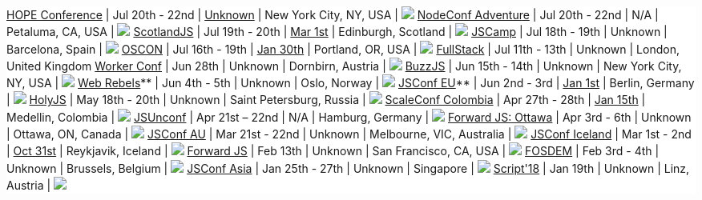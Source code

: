 [HOPE Conference](https://xii.hope.net) | Jul 20th - 22nd | [Unknown](https://xii.hope.net/speakers.html) | New York City, NY, USA | [![](https://user-images.githubusercontent.com/10602/44954380-6a3ab480-aea1-11e8-8ce7-ad540063f4de.png)](https://twitter.com/hopeconf)
[NodeConf Adventure](http://nodeconf.com) | Jul 20th - 22nd | N/A | Petaluma, CA, USA | [![](https://user-images.githubusercontent.com/10602/44954380-6a3ab480-aea1-11e8-8ce7-ad540063f4de.png)](https://twitter.com/nodeconf)
[ScotlandJS](http://scotlandjs.com/) | Jul 19th - 20th | [Mar 1st](http://scotlandjs.com/#cfp) | Edinburgh, Scotland | [![](https://user-images.githubusercontent.com/10602/44954380-6a3ab480-aea1-11e8-8ce7-ad540063f4de.png)](https://twitter.com/ScotlandJS)
[JSCamp](https://jscamp.tech/) | Jul 18th - 19th | Unknown | Barcelona, Spain | [![](https://user-images.githubusercontent.com/10602/44954380-6a3ab480-aea1-11e8-8ce7-ad540063f4de.png)](https://twitter.com/jscamp)
[OSCON](https://conferences.oreilly.com/oscon/oscon-or) | Jul 16th - 19th | [Jan 30th](https://conferences.oreilly.com/oscon/oscon-or/public/cfp/615) | Portland, OR, USA | [![](https://user-images.githubusercontent.com/10602/44954380-6a3ab480-aea1-11e8-8ce7-ad540063f4de.png)](https://twitter.com/oscon)
[FullStack](https://skillsmatter.com/conferences/9815-fullstack-2018-the-conference-on-javascript-node-and-internet-of-things) | Jul 11th - 13th | Unknown | London, United Kingdom
[Worker Conf](https://worker.sh/) | Jun 28th | Unknown | Dornbirn, Austria | [![](https://user-images.githubusercontent.com/10602/44954380-6a3ab480-aea1-11e8-8ce7-ad540063f4de.png)](https://twitter.com/workerconf)
[BuzzJS](https://buzzjs.com) | Jun 15th - 14th | Unknown | New York City, NY, USA | [![](https://user-images.githubusercontent.com/10602/44954380-6a3ab480-aea1-11e8-8ce7-ad540063f4de.png)](https://twitter.com/BuzzJS)
[Web Rebels](https://www.webrebels.org)** | Jun 4th - 5th | Unknown | Oslo, Norway | [![](https://user-images.githubusercontent.com/10602/44954380-6a3ab480-aea1-11e8-8ce7-ad540063f4de.png)](https://twitter.com/web_rebels)
[JSConf EU](https://2018.jsconf.eu/)** | Jun 2nd - 3rd | [Jan 1st](https://2018.jsconf.eu/call-for-speakers/) | Berlin, Germany | [![](https://user-images.githubusercontent.com/10602/44954380-6a3ab480-aea1-11e8-8ce7-ad540063f4de.png)](https://twitter.com/jsconfeu)
[HolyJS](https://holyjs-piter.ru/en/) | May 18th - 20th | Unknown | Saint Petersburg, Russia | [![](https://user-images.githubusercontent.com/10602/44954380-6a3ab480-aea1-11e8-8ce7-ad540063f4de.png)](https://twitter.com/HolyJSconf)
[ScaleConf Colombia](https://2018.scaleconfco.com/) | Apr 27th - 28th | [Jan 15th](https://scaleconfco.com/#cfp) | Medellin, Colombia | [![](https://user-images.githubusercontent.com/10602/44954380-6a3ab480-aea1-11e8-8ce7-ad540063f4de.png)](https://twitter.com/scaleconfco)
[JSUnconf](https://2018.jsunconf.eu) | Apr 21st – 22nd | N/A | Hamburg, Germany | [![](https://user-images.githubusercontent.com/10602/44954380-6a3ab480-aea1-11e8-8ce7-ad540063f4de.png)](https://twitter.com/jsunconf)
[Forward JS: Ottawa](https://forwardjs.com/ottawa) | Apr 3rd - 6th | Unknown | Ottawa, ON, Canada | [![](https://user-images.githubusercontent.com/10602/44954380-6a3ab480-aea1-11e8-8ce7-ad540063f4de.png)](https://twitter.com/forwardJS)
[JSConf AU](https://2018.jsconfau.com/) | Mar 21st - 22nd | Unknown | Melbourne, VIC, Australia | [![](https://user-images.githubusercontent.com/10602/44954380-6a3ab480-aea1-11e8-8ce7-ad540063f4de.png)](https://twitter.com/JSConfAU)
[JSConf Iceland](https://2018.jsconf.is/) | Mar 1st - 2nd | [Oct 31st](https://cfp.jsconf.is/events/jsconf-iceland-2018) | Reykjavik, Iceland | [![](https://user-images.githubusercontent.com/10602/44954380-6a3ab480-aea1-11e8-8ce7-ad540063f4de.png)](https://twitter.com/jsconfis)
[Forward JS](https://forwardjs.com) | Feb 13th | Unknown | San Francisco, CA, USA | [![](https://user-images.githubusercontent.com/10602/44954380-6a3ab480-aea1-11e8-8ce7-ad540063f4de.png)](https://twitter.com/forwardJS)
[FOSDEM](https://fosdem.org/2018/) | Feb 3rd - 4th | Unknown | Brussels, Belgium | [![](https://user-images.githubusercontent.com/10602/44954380-6a3ab480-aea1-11e8-8ce7-ad540063f4de.png)](https://twitter.com/fosdem)
[JSConf Asia](https://2018.jsconf.asia) | Jan 25th - 27th | Unknown | Singapore | [![](https://user-images.githubusercontent.com/10602/44954380-6a3ab480-aea1-11e8-8ce7-ad540063f4de.png)](https://twitter.com/jsconfasia)
[Script'18](https://scriptconf.org) | Jan 19th | Unknown | Linz, Austria | [![](https://user-images.githubusercontent.com/10602/44954380-6a3ab480-aea1-11e8-8ce7-ad540063f4de.png)](https://twitter.com/scriptconf)
